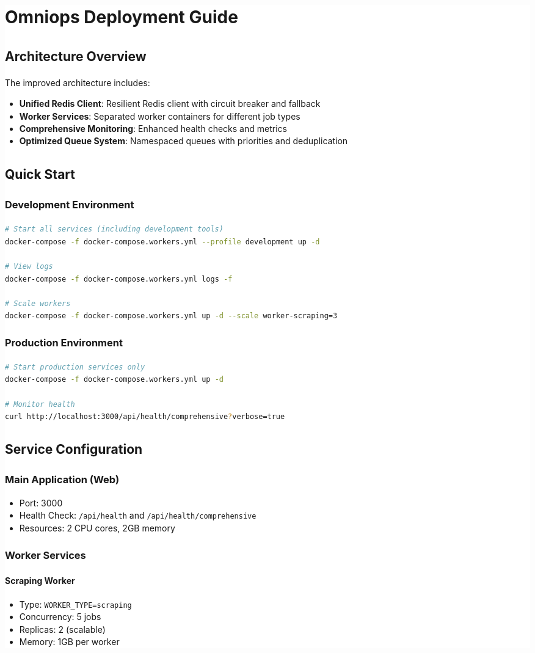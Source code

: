 # Omniops Deployment Guide

## Architecture Overview

The improved architecture includes:
- **Unified Redis Client**: Resilient Redis client with circuit breaker and fallback
- **Worker Services**: Separated worker containers for different job types
- **Comprehensive Monitoring**: Enhanced health checks and metrics
- **Optimized Queue System**: Namespaced queues with priorities and deduplication

## Quick Start

### Development Environment

```bash
# Start all services (including development tools)
docker-compose -f docker-compose.workers.yml --profile development up -d

# View logs
docker-compose -f docker-compose.workers.yml logs -f

# Scale workers
docker-compose -f docker-compose.workers.yml up -d --scale worker-scraping=3
```

### Production Environment

```bash
# Start production services only
docker-compose -f docker-compose.workers.yml up -d

# Monitor health
curl http://localhost:3000/api/health/comprehensive?verbose=true
```

## Service Configuration

### Main Application (Web)
- Port: 3000
- Health Check: `/api/health` and `/api/health/comprehensive`
- Resources: 2 CPU cores, 2GB memory

### Worker Services

#### Scraping Worker
- Type: `WORKER_TYPE=scraping`
- Concurrency: 5 jobs
- Replicas: 2 (scalable)
- Memory: 1GB per worker
